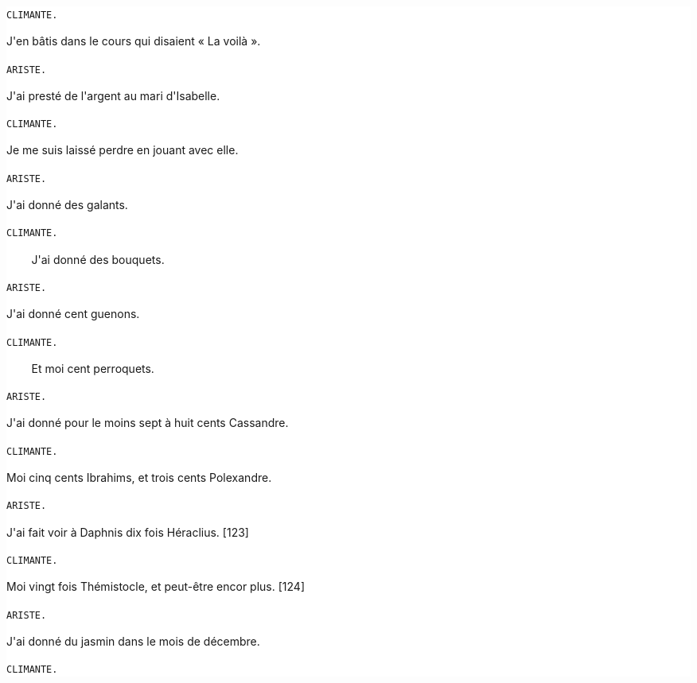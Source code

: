     CLIMANTE.
J'en bâtis dans le cours qui disaient « La voilà ».  

    ARISTE.
J'ai presté de l'argent au mari d'Isabelle.  

    CLIMANTE.
Je me suis laissé perdre en jouant avec elle.  

    ARISTE.
J'ai donné des galants.  

    CLIMANTE.
        J'ai donné des bouquets.  

    ARISTE.
J'ai donné cent guenons.  

    CLIMANTE.
        Et moi cent perroquets.  

    ARISTE.
J'ai donné pour le moins sept à huit cents Cassandre.  

    CLIMANTE.
Moi cinq cents Ibrahims, et trois cents Polexandre.  

    ARISTE.
J'ai fait voir à Daphnis dix fois Héraclius. [123]  

    CLIMANTE.
Moi vingt fois Thémistocle, et peut-être encor plus. [124]  

    ARISTE.
J'ai donné du jasmin dans le mois de décembre.  

    CLIMANTE.
